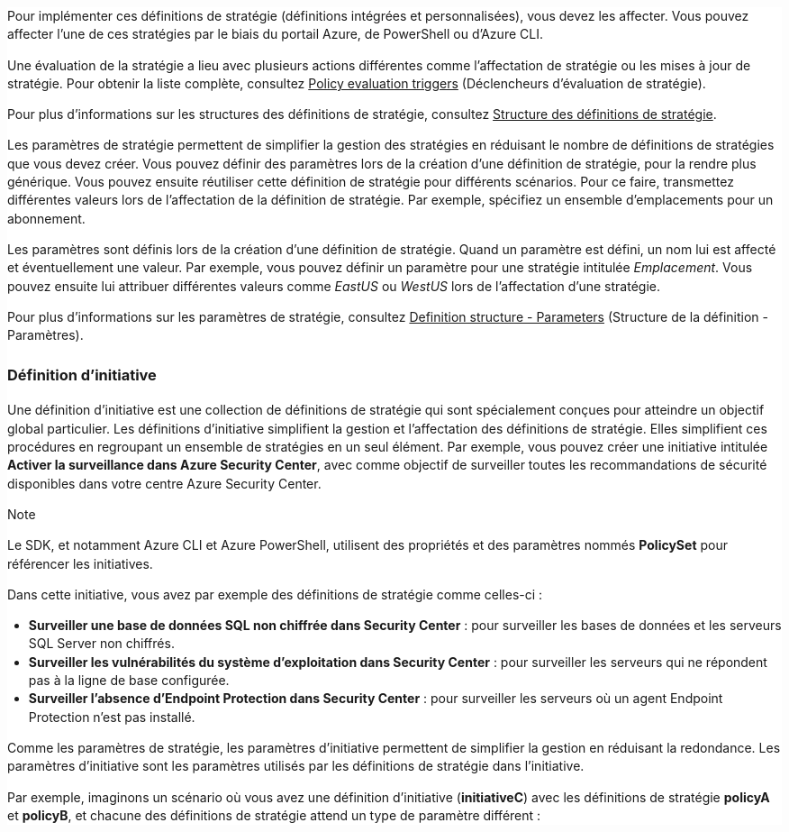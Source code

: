 Pour implémenter ces définitions de stratégie (définitions intégrées et personnalisées), vous devez les affecter. Vous pouvez affecter l’une de ces stratégies par le biais du portail Azure, de PowerShell ou d’Azure CLI.

Une évaluation de la stratégie a lieu avec plusieurs actions différentes comme l’affectation de stratégie ou les mises à jour de stratégie. Pour obtenir la liste complète, consultez [Policy evaluation triggers](./how-to/get-compliance-data.md#evaluation-triggers) (Déclencheurs d’évaluation de stratégie).

Pour plus d’informations sur les structures des définitions de stratégie, consultez [Structure des définitions de stratégie](./concepts/definition-structure.md).

Les paramètres de stratégie permettent de simplifier la gestion des stratégies en réduisant le nombre de définitions de stratégies que vous devez créer. Vous pouvez définir des paramètres lors de la création d’une définition de stratégie, pour la rendre plus générique. Vous pouvez ensuite réutiliser cette définition de stratégie pour différents scénarios. Pour ce faire, transmettez différentes valeurs lors de l’affectation de la définition de stratégie. Par exemple, spécifiez un ensemble d’emplacements pour un abonnement.

Les paramètres sont définis lors de la création d’une définition de stratégie. Quand un paramètre est défini, un nom lui est affecté et éventuellement une valeur. Par exemple, vous pouvez définir un paramètre pour une stratégie intitulée _Emplacement_. Vous pouvez ensuite lui attribuer différentes valeurs comme _EastUS_ ou _WestUS_ lors de l’affectation d’une stratégie.

Pour plus d’informations sur les paramètres de stratégie, consultez [Definition structure - Parameters](./concepts/definition-structure.md#parameters) (Structure de la définition - Paramètres).

### <a name="initiative-definition"></a>Définition d’initiative

Une définition d’initiative est une collection de définitions de stratégie qui sont spécialement conçues pour atteindre un objectif global particulier. Les définitions d’initiative simplifient la gestion et l’affectation des définitions de stratégie. Elles simplifient ces procédures en regroupant un ensemble de stratégies en un seul élément. Par exemple, vous pouvez créer une initiative intitulée **Activer la surveillance dans Azure Security Center**, avec comme objectif de surveiller toutes les recommandations de sécurité disponibles dans votre centre Azure Security Center.

> [!NOTE]
> Le SDK, et notamment Azure CLI et Azure PowerShell, utilisent des propriétés et des paramètres nommés **PolicySet** pour référencer les initiatives.

Dans cette initiative, vous avez par exemple des définitions de stratégie comme celles-ci :

- **Surveiller une base de données SQL non chiffrée dans Security Center** : pour surveiller les bases de données et les serveurs SQL Server non chiffrés.
- **Surveiller les vulnérabilités du système d’exploitation dans Security Center** : pour surveiller les serveurs qui ne répondent pas à la ligne de base configurée.
- **Surveiller l’absence d’Endpoint Protection dans Security Center** : pour surveiller les serveurs où un agent Endpoint Protection n’est pas installé.

Comme les paramètres de stratégie, les paramètres d’initiative permettent de simplifier la gestion en réduisant la redondance. Les paramètres d’initiative sont les paramètres utilisés par les définitions de stratégie dans l’initiative.

Par exemple, imaginons un scénario où vous avez une définition d’initiative (**initiativeC**) avec les définitions de stratégie **policyA** et **policyB**, et chacune des définitions de stratégie attend un type de paramètre différent :
